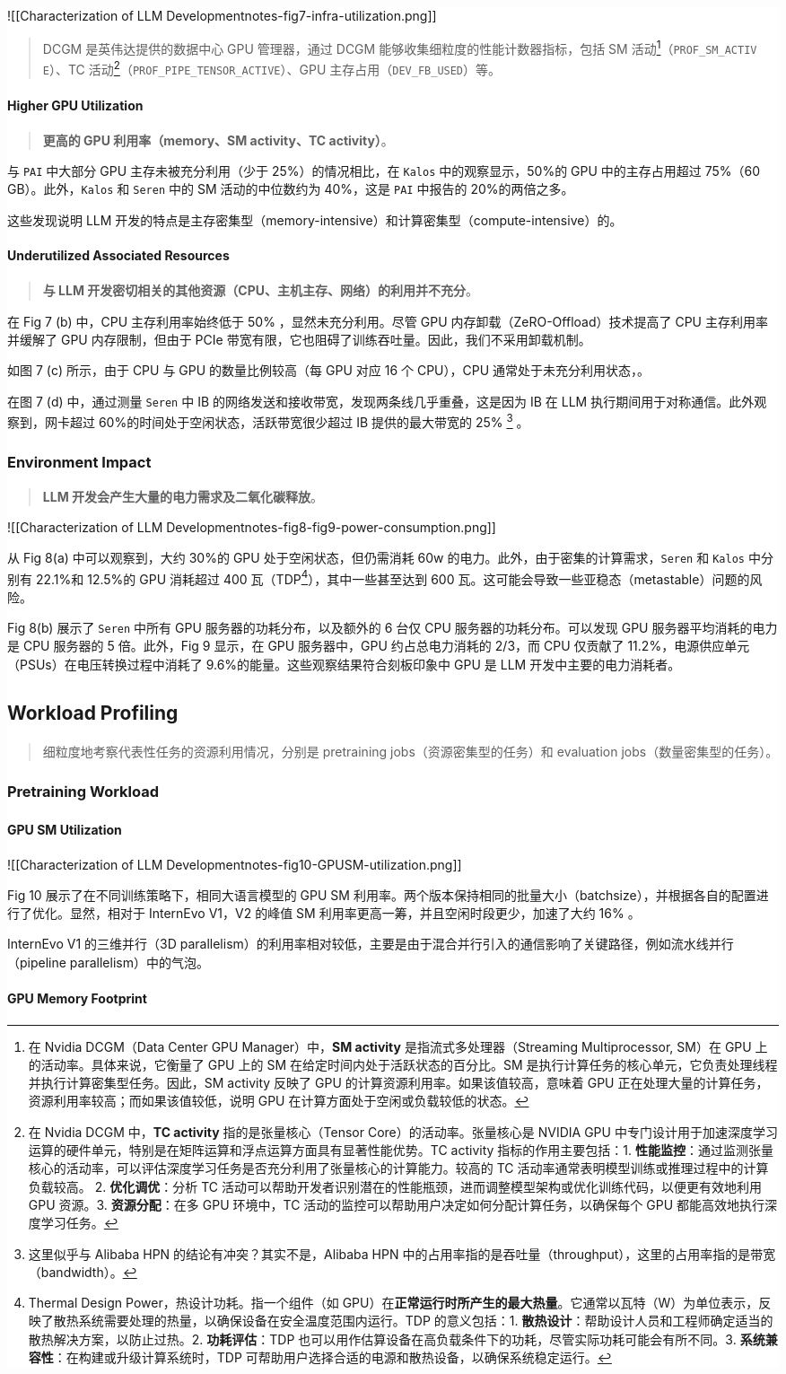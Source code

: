 ![[Characterization of LLM Developmentnotes-fig7-infra-utilization.png]]

> DCGM 是英伟达提供的数据中心 GPU 管理器，通过 DCGM 能够收集细粒度的性能计数器指标，包括 SM 活动[^6]（`PROF_SM_ACTIVE`）、TC 活动[^7]（`PROF_PIPE_TENSOR_ACTIVE`）、GPU 主存占用（`DEV_FB_USED`）等。

#### Higher GPU Utilization

>**更高的 GPU 利用率（memory、SM activity、TC activity）**。

与 `PAI` 中大部分 GPU 主存未被充分利用（少于 25%）的情况相比，在 `Kalos` 中的观察显示，50%的 GPU 中的主存占用超过 75%（60 GB）。此外，`Kalos` 和 `Seren` 中的 SM 活动的中位数约为 40%，这是 `PAI` 中报告的 20%的两倍之多。

这些发现说明 LLM 开发的特点是主存密集型（memory-intensive）和计算密集型（compute-intensive）的。

#### Underutilized Associated Resources

>**与 LLM 开发密切相关的其他资源（CPU、主机主存、网络）的利用并不充分**。

在 Fig 7 (b) 中，CPU 主存利用率始终低于 50% ，显然未充分利用。尽管 GPU 内存卸载（ZeRO-Offload）技术提高了 CPU 主存利用率并缓解了 GPU 内存限制，但由于 PCIe 带宽有限，它也阻碍了训练吞吐量。因此，我们不采用卸载机制。

如图 7 (c) 所示，由于 CPU 与 GPU 的数量比例较高（每 GPU 对应 16 个 CPU），CPU 通常处于未充分利用状态，。

在图 7 (d) 中，通过测量 `Seren` 中 IB 的网络发送和接收带宽，发现两条线几乎重叠，这是因为 IB 在 LLM 执行期间用于对称通信。此外观察到，网卡超过 60%的时间处于空闲状态，活跃带宽很少超过 IB 提供的最大带宽的 25% [^1] 。

### Environment Impact

>**LLM 开发会产生大量的电力需求及二氧化碳释放**。

![[Characterization of LLM Developmentnotes-fig8-fig9-power-consumption.png]]

从 Fig 8(a) 中可以观察到，大约 30%的 GPU 处于空闲状态，但仍需消耗 60w 的电力。此外，由于密集的计算需求，`Seren` 和 `Kalos` 中分别有 22.1%和 12.5%的 GPU 消耗超过 400 瓦（TDP[^8]），其中一些甚至达到 600 瓦。这可能会导致一些亚稳态（metastable）问题的风险。

Fig 8(b) 展示了 `Seren` 中所有 GPU 服务器的功耗分布，以及额外的 6 台仅 CPU 服务器的功耗分布。可以发现 GPU 服务器平均消耗的电力是 CPU 服务器的 5 倍。此外，Fig 9 显示，在 GPU 服务器中，GPU 约占总电力消耗的 2/3，而 CPU 仅贡献了 11.2%，电源供应单元（PSUs）在电压转换过程中消耗了 9.6%的能量。这些观察结果符合刻板印象中 GPU 是 LLM 开发中主要的电力消耗者。

## Workload Profiling

>细粒度地考察代表性任务的资源利用情况，分别是 pretraining jobs（资源密集型的任务）和 evaluation jobs（数量密集型的任务）。

### Pretraining Workload

#### GPU SM Utilization

![[Characterization of LLM Developmentnotes-fig10-GPUSM-utilization.png]]

Fig 10 展示了在不同训练策略下，相同大语言模型的 GPU SM 利用率。两个版本保持相同的批量大小（batchsize），并根据各自的配置进行了优化。显然，相对于 InternEvo V1，V2 的峰值 SM 利用率更高一筹，并且空闲时段更少，加速了大约 16% 。

InternEvo V1 的三维并行（3D parallelism）的利用率相对较低，主要是由于混合并行引入的通信影响了关键路径，例如流水线并行（pipeline parallelism）中的气泡。

#### GPU Memory Footprint


[^1]: 这里似乎与 Alibaba HPN 的结论有冲突？其实不是，Alibaba HPN 中的占用率指的是吞吐量（throughput），这里的占用率指的是带宽（bandwidth）。
[^2]: 狠狠 PUSH GPU 导致的（确信
[^3]: Host Channel Adapter
[^4]: Model: https://huggingface.co/internlm
[^5]: System: https://github.com/InternLM/InternEvo
[^6]: 在 Nvidia DCGM（Data Center GPU Manager）中，**SM activity** 是指流式多处理器（Streaming Multiprocessor, SM）在 GPU 上的活动率。具体来说，它衡量了 GPU 上的 SM 在给定时间内处于活跃状态的百分比。SM 是执行计算任务的核心单元，它负责处理线程并执行计算密集型任务。因此，SM activity 反映了 GPU 的计算资源利用率。如果该值较高，意味着 GPU 正在处理大量的计算任务，资源利用率较高；而如果该值较低，说明 GPU 在计算方面处于空闲或负载较低的状态。
[^7]: 在 Nvidia DCGM 中，**TC activity** 指的是张量核心（Tensor Core）的活动率。张量核心是 NVIDIA GPU 中专门设计用于加速深度学习运算的硬件单元，特别是在矩阵运算和浮点运算方面具有显著性能优势。TC activity 指标的作用主要包括：1. **性能监控**：通过监测张量核心的活动率，可以评估深度学习任务是否充分利用了张量核心的计算能力。较高的 TC 活动率通常表明模型训练或推理过程中的计算负载较高。  2. **优化调优**：分析 TC 活动可以帮助开发者识别潜在的性能瓶颈，进而调整模型架构或优化训练代码，以便更有效地利用 GPU 资源。3. **资源分配**：在多 GPU 环境中，TC 活动的监控可以帮助用户决定如何分配计算任务，以确保每个 GPU 都能高效地执行深度学习任务。
[^8]: Thermal Design Power，热设计功耗。指一个组件（如 GPU）在**正常运行时所产生的最大热量**。它通常以瓦特（W）为单位表示，反映了散热系统需要处理的热量，以确保设备在安全温度范围内运行。TDP 的意义包括：1. **散热设计**：帮助设计人员和工程师确定适当的散热解决方案，以防止过热。2. **功耗评估**：TDP 也可以用作估算设备在高负载条件下的功耗，尽管实际功耗可能会有所不同。3. **系统兼容性**：在构建或升级计算系统时，TDP 可帮助用户选择合适的电源和散热设备，以确保系统稳定运行。
[^9]: $Ψ$ 代表的是神经网络模型的参数数量，这些参数是通过训练过程学习到的。
[^10]: **rank** 是指特定 GPU 或计算节点在整个并行计算系统中的编号或位置。每个 rank 代表一个独立的计算单元，在流水线并行中，不同的 rank 负责处理不同的计算阶段或不同部分的数据。
[^11]: 在许多情况下，可能没有特定的错误声明，但多个错误可能同时存在。例如，一个作业可能因包含 NCCLTimeoutError、CUDAError 和多种 RuntimeError 的消息而失败，而根本原因是 CUDAError。
[^12]: 如果服务器的总数为奇数，我们将一个集合的大小设为 3 。